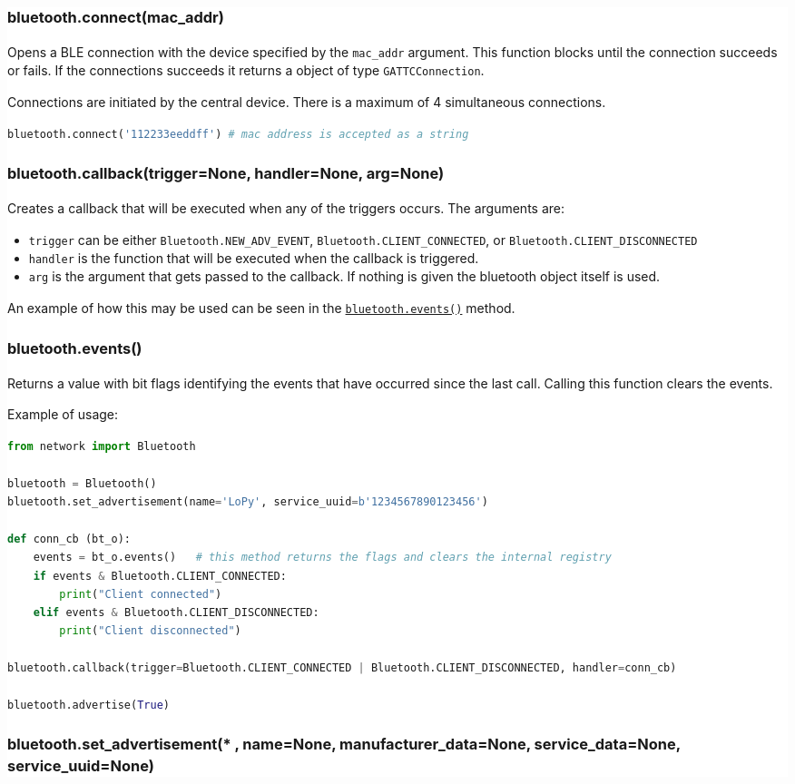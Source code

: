### bluetooth.connect\(mac\_addr)

Opens a BLE connection with the device specified by the `mac_addr` argument. This function blocks until the connection succeeds or fails. If the connections succeeds it returns a object of type `GATTCConnection`.

Connections are initiated by the central device. There is a maximum of 4 simultaneous connections.

```python
bluetooth.connect('112233eeddff') # mac address is accepted as a string
```

### bluetooth.callback\(trigger=None, handler=None, arg=None)

Creates a callback that will be executed when any of the triggers occurs. The arguments are:

* `trigger` can be either `Bluetooth.NEW_ADV_EVENT`, `Bluetooth.CLIENT_CONNECTED`, or `Bluetooth.CLIENT_DISCONNECTED`
* `handler` is the function that will be executed when the callback is triggered.
* `arg` is the argument that gets passed to the callback. If nothing is given the bluetooth object itself is used.

An example of how this may be used can be seen in the [`bluetooth.events()`](./#bluetooth-events) method.

### bluetooth.events\()

Returns a value with bit flags identifying the events that have occurred since the last call. Calling this function clears the events.

Example of usage:

```python
from network import Bluetooth

bluetooth = Bluetooth()
bluetooth.set_advertisement(name='LoPy', service_uuid=b'1234567890123456')

def conn_cb (bt_o):
    events = bt_o.events()   # this method returns the flags and clears the internal registry
    if events & Bluetooth.CLIENT_CONNECTED:
        print("Client connected")
    elif events & Bluetooth.CLIENT_DISCONNECTED:
        print("Client disconnected")

bluetooth.callback(trigger=Bluetooth.CLIENT_CONNECTED | Bluetooth.CLIENT_DISCONNECTED, handler=conn_cb)

bluetooth.advertise(True)
```

### bluetooth.set\_advertisement\(\* , name=None, manufacturer\_data=None, service\_data=None, service\_uuid=None)
